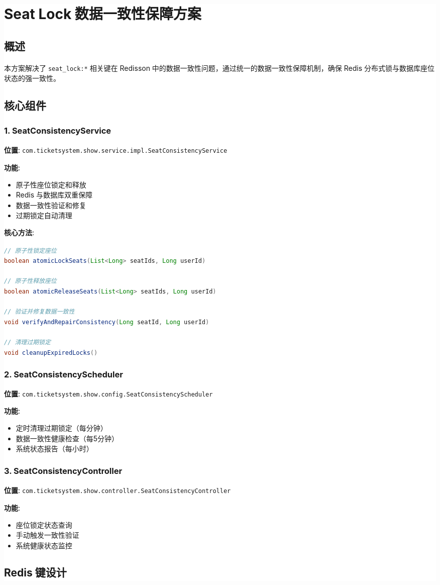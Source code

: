 # Seat Lock 数据一致性保障方案

## 概述

本方案解决了 `seat_lock:*` 相关键在 Redisson 中的数据一致性问题，通过统一的数据一致性保障机制，确保 Redis 分布式锁与数据库座位状态的强一致性。

## 核心组件

### 1. SeatConsistencyService

**位置**: `com.ticketsystem.show.service.impl.SeatConsistencyService`

**功能**:
- 原子性座位锁定和释放
- Redis 与数据库双重保障
- 数据一致性验证和修复
- 过期锁定自动清理

**核心方法**:
```java
// 原子性锁定座位
boolean atomicLockSeats(List<Long> seatIds, Long userId)

// 原子性释放座位
boolean atomicReleaseSeats(List<Long> seatIds, Long userId)

// 验证并修复数据一致性
void verifyAndRepairConsistency(Long seatId, Long userId)

// 清理过期锁定
void cleanupExpiredLocks()
```

### 2. SeatConsistencyScheduler

**位置**: `com.ticketsystem.show.config.SeatConsistencyScheduler`

**功能**:
- 定时清理过期锁定（每分钟）
- 数据一致性健康检查（每5分钟）
- 系统状态报告（每小时）

### 3. SeatConsistencyController

**位置**: `com.ticketsystem.show.controller.SeatConsistencyController`

**功能**:
- 座位锁定状态查询
- 手动触发一致性验证
- 系统健康状态监控

## Redis 键设计
